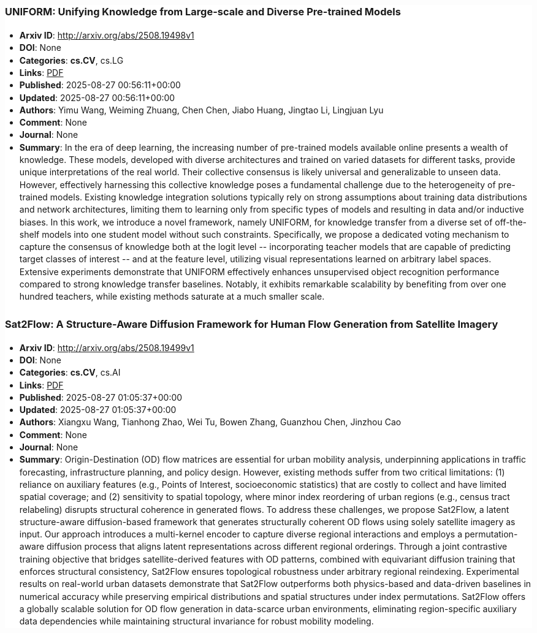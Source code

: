 

### UNIFORM: Unifying Knowledge from Large-scale and Diverse Pre-trained Models
- **Arxiv ID**: http://arxiv.org/abs/2508.19498v1
- **DOI**: None
- **Categories**: **cs.CV**, cs.LG
- **Links**: [PDF](http://arxiv.org/pdf/2508.19498v1)
- **Published**: 2025-08-27 00:56:11+00:00
- **Updated**: 2025-08-27 00:56:11+00:00
- **Authors**: Yimu Wang, Weiming Zhuang, Chen Chen, Jiabo Huang, Jingtao Li, Lingjuan Lyu
- **Comment**: None
- **Journal**: None
- **Summary**: In the era of deep learning, the increasing number of pre-trained models available online presents a wealth of knowledge. These models, developed with diverse architectures and trained on varied datasets for different tasks, provide unique interpretations of the real world. Their collective consensus is likely universal and generalizable to unseen data. However, effectively harnessing this collective knowledge poses a fundamental challenge due to the heterogeneity of pre-trained models. Existing knowledge integration solutions typically rely on strong assumptions about training data distributions and network architectures, limiting them to learning only from specific types of models and resulting in data and/or inductive biases. In this work, we introduce a novel framework, namely UNIFORM, for knowledge transfer from a diverse set of off-the-shelf models into one student model without such constraints. Specifically, we propose a dedicated voting mechanism to capture the consensus of knowledge both at the logit level -- incorporating teacher models that are capable of predicting target classes of interest -- and at the feature level, utilizing visual representations learned on arbitrary label spaces. Extensive experiments demonstrate that UNIFORM effectively enhances unsupervised object recognition performance compared to strong knowledge transfer baselines. Notably, it exhibits remarkable scalability by benefiting from over one hundred teachers, while existing methods saturate at a much smaller scale.



### Sat2Flow: A Structure-Aware Diffusion Framework for Human Flow Generation from Satellite Imagery
- **Arxiv ID**: http://arxiv.org/abs/2508.19499v1
- **DOI**: None
- **Categories**: **cs.CV**, cs.AI
- **Links**: [PDF](http://arxiv.org/pdf/2508.19499v1)
- **Published**: 2025-08-27 01:05:37+00:00
- **Updated**: 2025-08-27 01:05:37+00:00
- **Authors**: Xiangxu Wang, Tianhong Zhao, Wei Tu, Bowen Zhang, Guanzhou Chen, Jinzhou Cao
- **Comment**: None
- **Journal**: None
- **Summary**: Origin-Destination (OD) flow matrices are essential for urban mobility analysis, underpinning applications in traffic forecasting, infrastructure planning, and policy design. However, existing methods suffer from two critical limitations: (1) reliance on auxiliary features (e.g., Points of Interest, socioeconomic statistics) that are costly to collect and have limited spatial coverage; and (2) sensitivity to spatial topology, where minor index reordering of urban regions (e.g., census tract relabeling) disrupts structural coherence in generated flows. To address these challenges, we propose Sat2Flow, a latent structure-aware diffusion-based framework that generates structurally coherent OD flows using solely satellite imagery as input. Our approach introduces a multi-kernel encoder to capture diverse regional interactions and employs a permutation-aware diffusion process that aligns latent representations across different regional orderings. Through a joint contrastive training objective that bridges satellite-derived features with OD patterns, combined with equivariant diffusion training that enforces structural consistency, Sat2Flow ensures topological robustness under arbitrary regional reindexing. Experimental results on real-world urban datasets demonstrate that Sat2Flow outperforms both physics-based and data-driven baselines in numerical accuracy while preserving empirical distributions and spatial structures under index permutations. Sat2Flow offers a globally scalable solution for OD flow generation in data-scarce urban environments, eliminating region-specific auxiliary data dependencies while maintaining structural invariance for robust mobility modeling.
